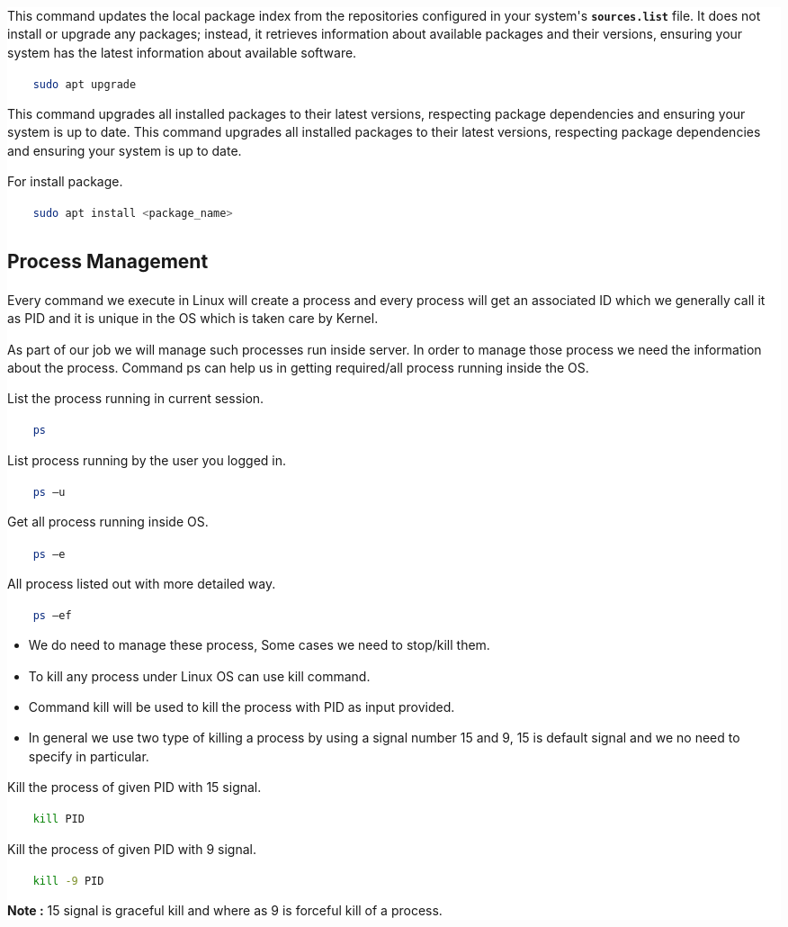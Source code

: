 This command updates the local package index from the repositories configured in your system's **`sources.list`** file. It does not install or upgrade any packages; instead, it retrieves information about available packages and their versions, ensuring your system has the latest information about available software.
```bash
    sudo apt upgrade
```
This command upgrades all installed packages to their latest versions, respecting package dependencies and ensuring your system is up to date.
This command upgrades all installed packages to their latest versions, respecting package dependencies and ensuring your system is up to date.

For install package.
```bash
    sudo apt install <package_name>
```

## Process Management

Every command we execute in Linux will create a process and every process will get an associated ID which we generally call it as PID and it is unique in the OS which is taken care by Kernel.

As part of our job we will manage such processes run inside server. In order to manage those process we need the information about the process. Command ps can help us in getting required/all process running inside the OS.

List the process running in current session.
```bash
    ps
```
List process running by the user you logged in.
```bash
    ps –u
```
Get all process running inside OS.
```bash
    ps –e
```
All process listed out with more detailed way. 
```bash
    ps –ef
```
- We do need to manage these process, Some cases we need to stop/kill them.

- To kill any process under Linux OS can use kill command.

- Command kill will be used to kill the process with PID as input provided.

- In general we use two type of killing a process by using a signal number 15 and 9, 15 is default signal and we no need to specify in particular.

Kill the process of given PID with 15 signal.
```bash
    kill PID
```
Kill the process of given PID with 9 signal.
```bash
    kill -9 PID
```
**Note :** 15 signal is graceful kill and where as 9 is forceful kill of a process.
